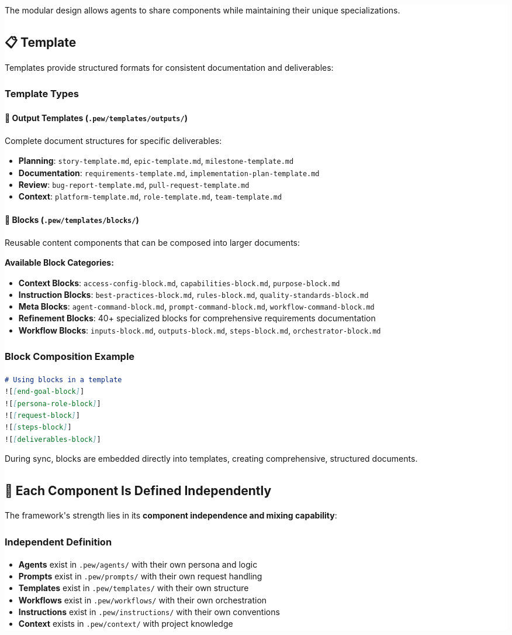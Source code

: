 The modular design allows agents to share components while maintaining their unique specializations.

## 📋 Template

Templates provide structured formats for consistent documentation and deliverables:

### Template Types

#### 📄 Output Templates (`.pew/templates/outputs/`)
Complete document structures for specific deliverables:
- **Planning**: `story-template.md`, `epic-template.md`, `milestone-template.md`
- **Documentation**: `requirements-template.md`, `implementation-plan-template.md`  
- **Review**: `bug-report-template.md`, `pull-request-template.md`
- **Context**: `platform-template.md`, `role-template.md`, `team-template.md`

#### 🧱 Blocks (`.pew/templates/blocks/`)
Reusable content components that can be composed into larger documents:

**Available Block Categories:**
- **Context Blocks**: `access-config-block.md`, `capabilities-block.md`, `purpose-block.md`
- **Instruction Blocks**: `best-practices-block.md`, `rules-block.md`, `quality-standards-block.md`  
- **Meta Blocks**: `agent-command-block.md`, `prompt-command-block.md`, `workflow-command-block.md`
- **Refinement Blocks**: 40+ specialized blocks for comprehensive requirements documentation
- **Workflow Blocks**: `inputs-block.md`, `outputs-block.md`, `steps-block.md`, `orchestrator-block.md`

### Block Composition Example

```markdown
# Using blocks in a template
![[end-goal-block]]
![[persona-role-block]]
![[request-block]]
![[steps-block]]
![[deliverables-block]]
```

During sync, blocks are embedded directly into templates, creating comprehensive, structured documents.

## 🔧 Each Component Is Defined Independently

The framework's strength lies in its **component independence and mixing capability**:

### Independent Definition
- **Agents** exist in `.pew/agents/` with their own persona and logic
- **Prompts** exist in `.pew/prompts/` with their own request handling
- **Templates** exist in `.pew/templates/` with their own structure
- **Workflows** exist in `.pew/workflows/` with their own orchestration
- **Instructions** exist in `.pew/instructions/` with their own conventions
- **Context** exists in `.pew/context/` with project knowledge

